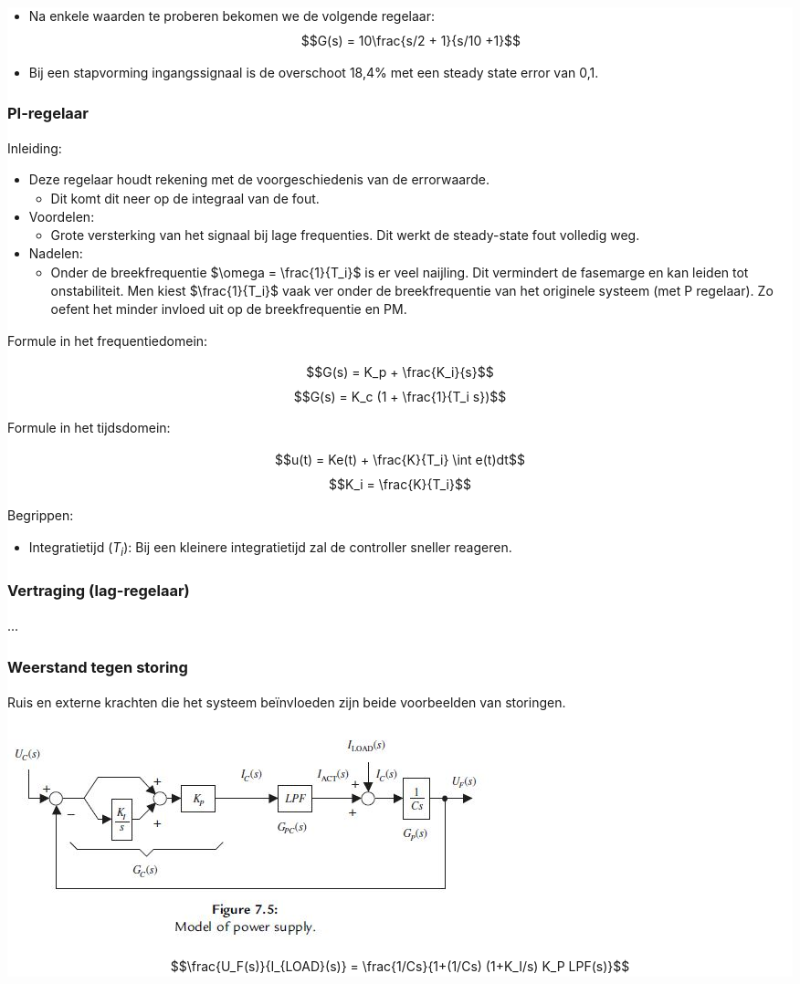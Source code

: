   * Na enkele waarden te proberen bekomen we de volgende regelaar:
  $$G(s) = 10\frac{s/2 + 1}{s/10 +1}$$

  * Bij een stapvorming ingangssignaal is de overschoot 18,4% met een steady state error van 0,1.

### PI-regelaar

Inleiding:

* Deze regelaar houdt rekening met de voorgeschiedenis van de errorwaarde.
  * Dit komt dit neer op de integraal van de fout.
* Voordelen:
  * Grote versterking van het signaal bij lage frequenties. Dit werkt de steady-state fout volledig weg.
* Nadelen:
  * Onder de breekfrequentie $\omega = \frac{1}{T_i}$ is er veel naijling. Dit vermindert de fasemarge en kan leiden tot onstabiliteit. Men kiest $\frac{1}{T_i}$ vaak ver onder de breekfrequentie van het originele systeem (met P regelaar). Zo oefent het minder invloed uit op de breekfrequentie en PM.
  
Formule in het frequentiedomein:

$$G(s) = K_p + \frac{K_i}{s}$$
$$G(s) = K_c (1 + \frac{1}{T_i s})$$

Formule in het tijdsdomein:

$$u(t) = Ke(t) + \frac{K}{T_i} \int e(t)dt$$
$$K_i = \frac{K}{T_i}$$

Begrippen:

* Integratietijd ($T_i$): Bij een kleinere integratietijd zal de controller sneller reageren.

### Vertraging (lag-regelaar)

...

### Weerstand tegen storing

Ruis en externe krachten die het systeem beïnvloeden zijn beide voorbeelden van storingen.

![Model van een voeding \cite{Control system design guide book}](./images/powersupply_model.jpg)

$$\frac{U_F(s)}{I_{LOAD}(s)} = \frac{1/Cs}{1+(1/Cs) (1+K_I/s) K_P LPF(s)}$$
